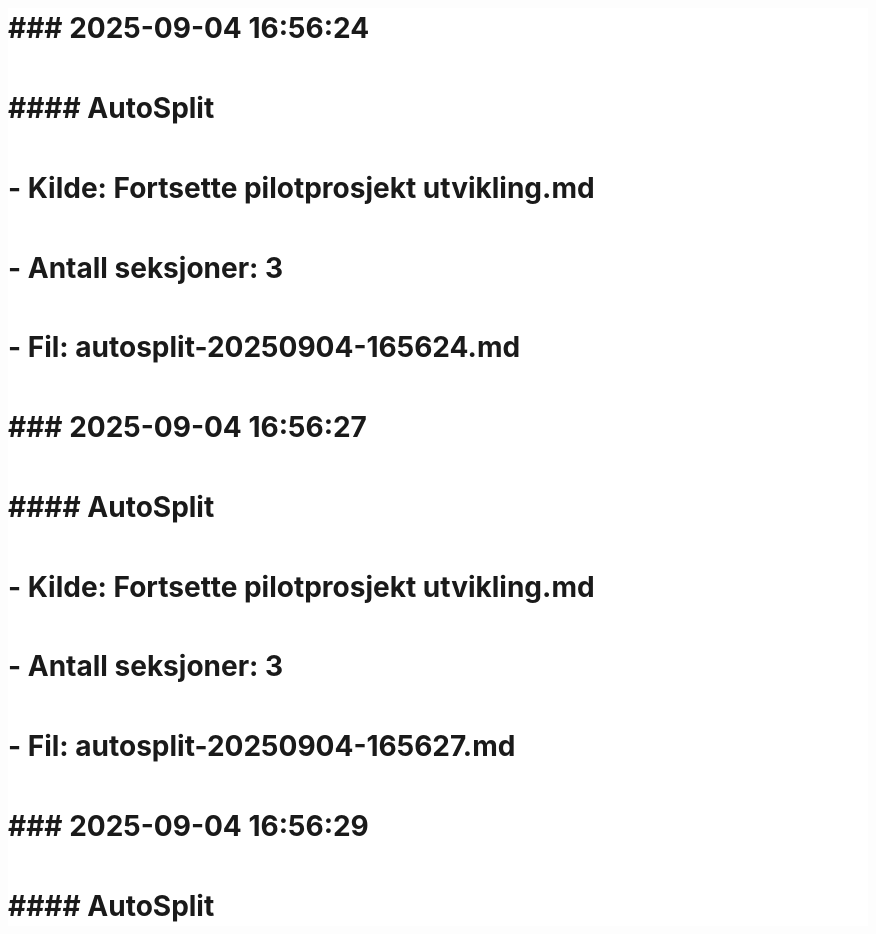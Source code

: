 #

# \### 2025-09-04 16:56:24

# \#### AutoSplit

# \- Kilde: Fortsette pilotprosjekt utvikling.md

# \- Antall seksjoner: 3

# \- Fil: autosplit-20250904-165624.md

#

#

#

#

# \### 2025-09-04 16:56:27

# \#### AutoSplit

# \- Kilde: Fortsette pilotprosjekt utvikling.md

# \- Antall seksjoner: 3

# \- Fil: autosplit-20250904-165627.md

#

#

#

#

# \### 2025-09-04 16:56:29

# \#### AutoSplit
